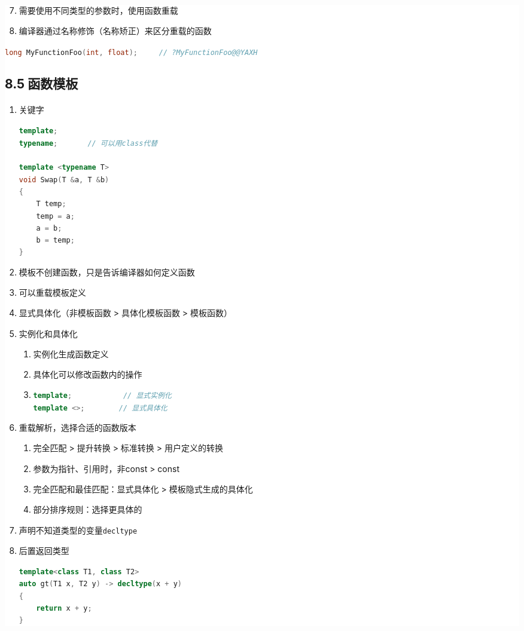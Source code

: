 7. 需要使用不同类型的参数时，使用函数重载

8. 编译器通过名称修饰（名称矫正）来区分重载的函数
```cpp
long MyFunctionFoo(int, float);     // ?MyFunctionFoo@@YAXH
```

## 8.5 函数模板

1. 关键字
    ```cpp
    template;
    typename;       // 可以用class代替

    template <typename T>
    void Swap(T &a, T &b)
    {
        T temp;
        temp = a;
        a = b;
        b = temp;
    }
    ```

2. 模板不创建函数，只是告诉编译器如何定义函数

3. 可以重载模板定义

4. 显式具体化（非模板函数 > 具体化模板函数 > 模板函数）

5. 实例化和具体化
    
    1. 实例化生成函数定义

    2. 具体化可以修改函数内的操作

    3.  ```cpp
        template;            // 显式实例化
        template <>;        // 显式具体化
        ```

6. 重载解析，选择合适的函数版本

    1. 完全匹配 > 提升转换 > 标准转换 > 用户定义的转换

    2. 参数为指针、引用时，非const > const

    3. 完全匹配和最佳匹配：显式具体化 > 模板隐式生成的具体化

    4. 部分排序规则：选择更具体的

7. 声明不知道类型的变量```decltype```

8. 后置返回类型
    ```cpp
    template<class T1, class T2>
    auto gt(T1 x, T2 y) -> decltype(x + y)
    {
        return x + y;
    }
    ```
